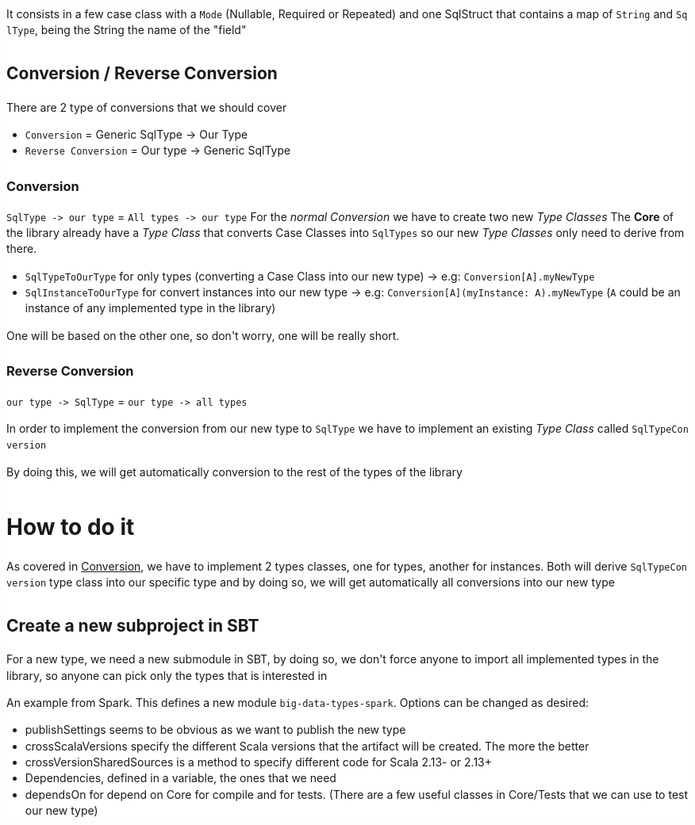 It consists in a few case class with a `Mode` (Nullable, Required or Repeated) and one SqlStruct that contains a 
map of `String` and `SqlType`, being the String the name of the "field"


## Conversion / Reverse Conversion
There are 2 type of conversions that we should cover

- `Conversion` = Generic SqlType -> Our Type
- `Reverse Conversion` = Our type -> Generic SqlType

### Conversion 
`SqlType -> our type` = `All types -> our type`
For the _normal_ _Conversion_ we have to create two new _Type Classes_ 
The **Core** of the library already have a _Type Class_ that converts Case Classes into `SqlTypes` so our new _Type Classes_ only need to derive from there.

- `SqlTypeToOurType` for only types (converting a Case Class into our new type) -> e.g: `Conversion[A].myNewType`
- `SqlInstanceToOurType` for convert instances into our new type -> e.g: `Conversion[A](myInstance: A).myNewType` 
(`A` could be an instance of any implemented type in the library)

One will be based on the other one, so don't worry, one will be really short.

### Reverse Conversion
`our type -> SqlType` = `our type -> all types`

In order to implement the conversion from our new type to `SqlType` we have to implement 
an existing _Type Class_ called `SqlTypeConversion`

By doing this, we will get automatically conversion to the rest of the types of the library


# How to do it

As covered in [Conversion](#conversion), we have to implement 2 types classes, one for types, another for instances.
Both will derive `SqlTypeConversion` type class into our specific type and by doing so, we will get automatically all conversions into our new type

## Create a new subproject in SBT
For a new type, we need a new submodule in SBT, by doing so, we don't force anyone to import all implemented types in the library, so anyone can pick only the types that is interested in

An example from Spark. This defines a new module `big-data-types-spark`.
Options can be changed as desired:
- publishSettings seems to be obvious as we want to publish the new type
- crossScalaVersions specify the different Scala versions that the artifact will be created. The more the better
- crossVersionSharedSources is a method to specify different code for Scala 2.13- or 2.13+
- Dependencies, defined in a variable, the ones that we need
- dependsOn for depend on Core for compile and for tests. (There are a few useful classes in Core/Tests that we can use to test our new type)
